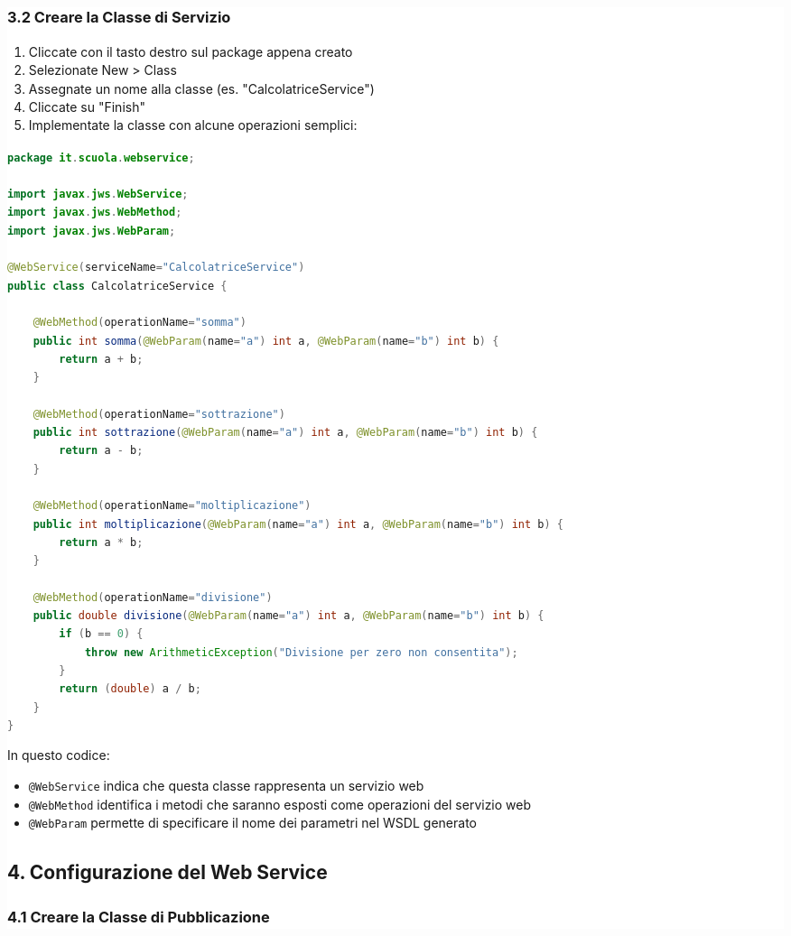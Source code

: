 ### 3.2 Creare la Classe di Servizio

1. Cliccate con il tasto destro sul package appena creato
2. Selezionate New > Class
3. Assegnate un nome alla classe (es. "CalcolatriceService")
4. Cliccate su "Finish"
5. Implementate la classe con alcune operazioni semplici:

```java
package it.scuola.webservice;

import javax.jws.WebService;
import javax.jws.WebMethod;
import javax.jws.WebParam;

@WebService(serviceName="CalcolatriceService")
public class CalcolatriceService {
    
    @WebMethod(operationName="somma")
    public int somma(@WebParam(name="a") int a, @WebParam(name="b") int b) {
        return a + b;
    }
    
    @WebMethod(operationName="sottrazione")
    public int sottrazione(@WebParam(name="a") int a, @WebParam(name="b") int b) {
        return a - b;
    }
    
    @WebMethod(operationName="moltiplicazione")
    public int moltiplicazione(@WebParam(name="a") int a, @WebParam(name="b") int b) {
        return a * b;
    }
    
    @WebMethod(operationName="divisione")
    public double divisione(@WebParam(name="a") int a, @WebParam(name="b") int b) {
        if (b == 0) {
            throw new ArithmeticException("Divisione per zero non consentita");
        }
        return (double) a / b;
    }
}
```

In questo codice:
- `@WebService` indica che questa classe rappresenta un servizio web
- `@WebMethod` identifica i metodi che saranno esposti come operazioni del servizio web
- `@WebParam` permette di specificare il nome dei parametri nel WSDL generato

## 4. Configurazione del Web Service

### 4.1 Creare la Classe di Pubblicazione
